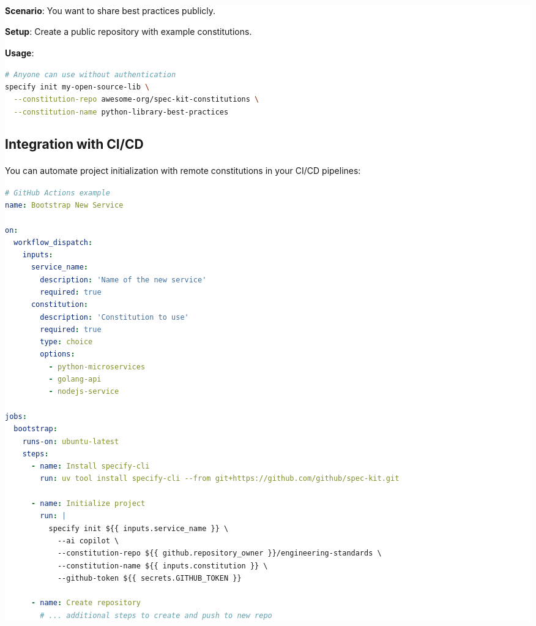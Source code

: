 **Scenario**: You want to share best practices publicly.

**Setup**: Create a public repository with example constitutions.

**Usage**:
```bash
# Anyone can use without authentication
specify init my-open-source-lib \
  --constitution-repo awesome-org/spec-kit-constitutions \
  --constitution-name python-library-best-practices
```

## Integration with CI/CD

You can automate project initialization with remote constitutions in your CI/CD pipelines:

```yaml
# GitHub Actions example
name: Bootstrap New Service

on:
  workflow_dispatch:
    inputs:
      service_name:
        description: 'Name of the new service'
        required: true
      constitution:
        description: 'Constitution to use'
        required: true
        type: choice
        options:
          - python-microservices
          - golang-api
          - nodejs-service

jobs:
  bootstrap:
    runs-on: ubuntu-latest
    steps:
      - name: Install specify-cli
        run: uv tool install specify-cli --from git+https://github.com/github/spec-kit.git
      
      - name: Initialize project
        run: |
          specify init ${{ inputs.service_name }} \
            --ai copilot \
            --constitution-repo ${{ github.repository_owner }}/engineering-standards \
            --constitution-name ${{ inputs.constitution }} \
            --github-token ${{ secrets.GITHUB_TOKEN }}
      
      - name: Create repository
        # ... additional steps to create and push to new repo
```

